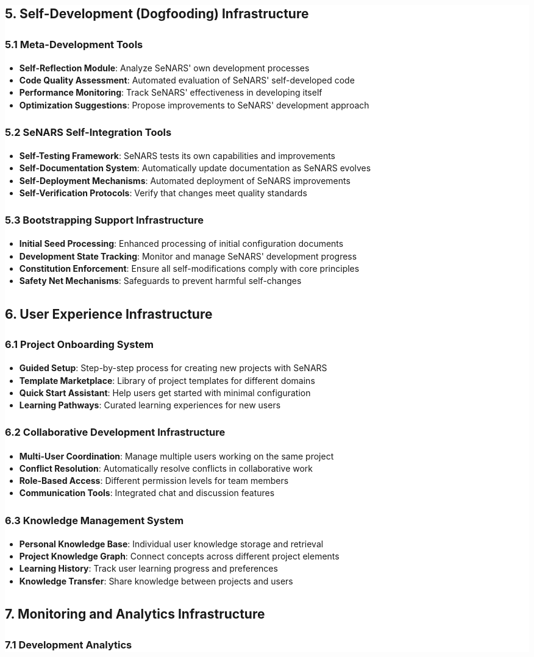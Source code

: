 ## 5. Self-Development (Dogfooding) Infrastructure

### 5.1 Meta-Development Tools

- **Self-Reflection Module**: Analyze SeNARS' own development processes
- **Code Quality Assessment**: Automated evaluation of SeNARS' self-developed code
- **Performance Monitoring**: Track SeNARS' effectiveness in developing itself
- **Optimization Suggestions**: Propose improvements to SeNARS' development approach

### 5.2 SeNARS Self-Integration Tools

- **Self-Testing Framework**: SeNARS tests its own capabilities and improvements
- **Self-Documentation System**: Automatically update documentation as SeNARS evolves
- **Self-Deployment Mechanisms**: Automated deployment of SeNARS improvements
- **Self-Verification Protocols**: Verify that changes meet quality standards

### 5.3 Bootstrapping Support Infrastructure

- **Initial Seed Processing**: Enhanced processing of initial configuration documents
- **Development State Tracking**: Monitor and manage SeNARS' development progress
- **Constitution Enforcement**: Ensure all self-modifications comply with core principles
- **Safety Net Mechanisms**: Safeguards to prevent harmful self-changes

## 6. User Experience Infrastructure

### 6.1 Project Onboarding System

- **Guided Setup**: Step-by-step process for creating new projects with SeNARS
- **Template Marketplace**: Library of project templates for different domains
- **Quick Start Assistant**: Help users get started with minimal configuration
- **Learning Pathways**: Curated learning experiences for new users

### 6.2 Collaborative Development Infrastructure

- **Multi-User Coordination**: Manage multiple users working on the same project
- **Conflict Resolution**: Automatically resolve conflicts in collaborative work
- **Role-Based Access**: Different permission levels for team members
- **Communication Tools**: Integrated chat and discussion features

### 6.3 Knowledge Management System

- **Personal Knowledge Base**: Individual user knowledge storage and retrieval
- **Project Knowledge Graph**: Connect concepts across different project elements
- **Learning History**: Track user learning progress and preferences
- **Knowledge Transfer**: Share knowledge between projects and users

## 7. Monitoring and Analytics Infrastructure

### 7.1 Development Analytics
